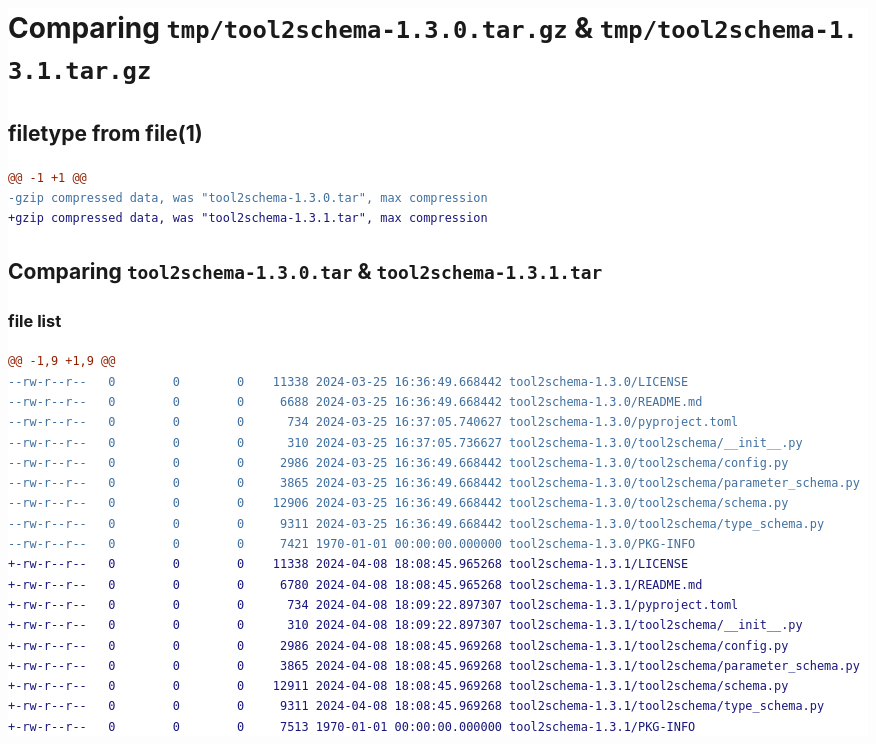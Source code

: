 # Comparing `tmp/tool2schema-1.3.0.tar.gz` & `tmp/tool2schema-1.3.1.tar.gz`

## filetype from file(1)

```diff
@@ -1 +1 @@
-gzip compressed data, was "tool2schema-1.3.0.tar", max compression
+gzip compressed data, was "tool2schema-1.3.1.tar", max compression
```

## Comparing `tool2schema-1.3.0.tar` & `tool2schema-1.3.1.tar`

### file list

```diff
@@ -1,9 +1,9 @@
--rw-r--r--   0        0        0    11338 2024-03-25 16:36:49.668442 tool2schema-1.3.0/LICENSE
--rw-r--r--   0        0        0     6688 2024-03-25 16:36:49.668442 tool2schema-1.3.0/README.md
--rw-r--r--   0        0        0      734 2024-03-25 16:37:05.740627 tool2schema-1.3.0/pyproject.toml
--rw-r--r--   0        0        0      310 2024-03-25 16:37:05.736627 tool2schema-1.3.0/tool2schema/__init__.py
--rw-r--r--   0        0        0     2986 2024-03-25 16:36:49.668442 tool2schema-1.3.0/tool2schema/config.py
--rw-r--r--   0        0        0     3865 2024-03-25 16:36:49.668442 tool2schema-1.3.0/tool2schema/parameter_schema.py
--rw-r--r--   0        0        0    12906 2024-03-25 16:36:49.668442 tool2schema-1.3.0/tool2schema/schema.py
--rw-r--r--   0        0        0     9311 2024-03-25 16:36:49.668442 tool2schema-1.3.0/tool2schema/type_schema.py
--rw-r--r--   0        0        0     7421 1970-01-01 00:00:00.000000 tool2schema-1.3.0/PKG-INFO
+-rw-r--r--   0        0        0    11338 2024-04-08 18:08:45.965268 tool2schema-1.3.1/LICENSE
+-rw-r--r--   0        0        0     6780 2024-04-08 18:08:45.965268 tool2schema-1.3.1/README.md
+-rw-r--r--   0        0        0      734 2024-04-08 18:09:22.897307 tool2schema-1.3.1/pyproject.toml
+-rw-r--r--   0        0        0      310 2024-04-08 18:09:22.897307 tool2schema-1.3.1/tool2schema/__init__.py
+-rw-r--r--   0        0        0     2986 2024-04-08 18:08:45.969268 tool2schema-1.3.1/tool2schema/config.py
+-rw-r--r--   0        0        0     3865 2024-04-08 18:08:45.969268 tool2schema-1.3.1/tool2schema/parameter_schema.py
+-rw-r--r--   0        0        0    12911 2024-04-08 18:08:45.969268 tool2schema-1.3.1/tool2schema/schema.py
+-rw-r--r--   0        0        0     9311 2024-04-08 18:08:45.969268 tool2schema-1.3.1/tool2schema/type_schema.py
+-rw-r--r--   0        0        0     7513 1970-01-01 00:00:00.000000 tool2schema-1.3.1/PKG-INFO
```
